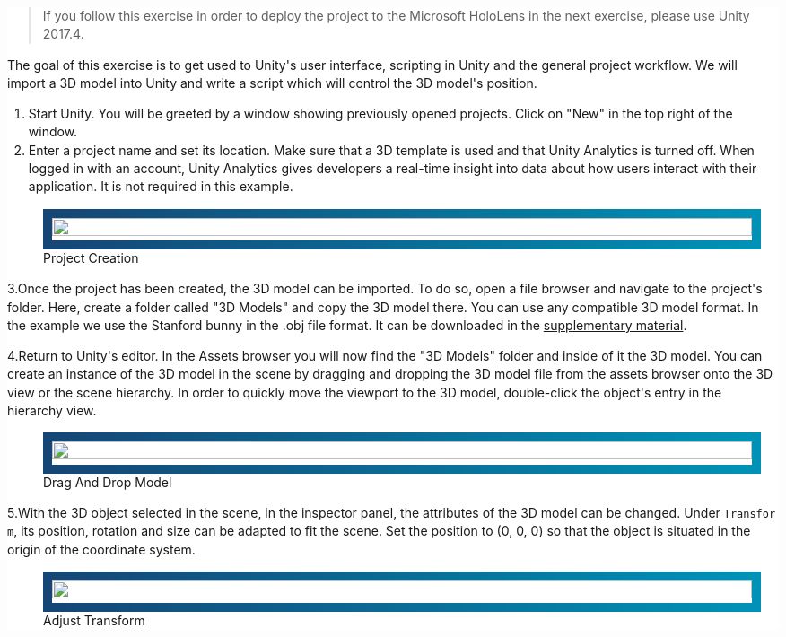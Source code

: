> If you follow this exercise in order to deploy the project to the Microsoft HoloLens in the next exercise, please use Unity 2017.4.

The goal of this exercise is to get used to Unity's user interface, scripting in Unity and the general project workflow.
We will import a 3D model into Unity and write a script which will control the 3D model's position.

1. Start Unity.
   You will be greeted by a window showing previously opened projects.
   Click on "New" in the top right of the window.
2. Enter a project name and set its location.
   Make sure that a 3D template is used and that Unity Analytics is turned off.
   When logged in with an account, Unity Analytics gives developers a real-time insight into data about how users interact with their application.
   It is not required in this example.

<figure>
    <img src="{{pathToRoot}}/assets/figures/engines/Exercise_IntroductionToUnity/CreateProject.png" style="align:left; width: 100%; height: 100%; border: 15px solid;
  border-image-slice: 1;
  border-width: 10px; border-image-source: linear-gradient(to left, #0092b6, #154676);" alt="" />
    <figcaption>Project Creation</figcaption>
</figure>

3.Once the project has been created, the 3D model can be imported.
   To do so, open a file browser and navigate to the project's folder.
   Here, create a folder called "3D Models" and copy the 3D model there.
   You can use any compatible 3D model format.
   In the example we use the Stanford bunny in the .obj file format.
   It can be downloaded in the [supplementary material]({{pathToRoot}}/assets/supplementary_material/Unity/Bunny.obj).

4.Return to Unity's editor.
   In the Assets browser you will now find the "3D Models" folder and inside of it the 3D model.
   You can create an instance of the 3D model in the scene by dragging and dropping the 3D model file from the assets browser onto the 3D view or the scene hierarchy.
   In order to quickly move the viewport to the 3D model, double-click the object's entry in the hierarchy view.

<figure>
    <img src="{{pathToRoot}}/assets/figures/engines/Exercise_IntroductionToUnity/DragAndDropModel.png" style="align:left; width: 100%; height: 100%; border: 15px solid;
  border-image-slice: 1;
  border-width: 10px; border-image-source: linear-gradient(to left, #0092b6, #154676);" alt="" />
    <figcaption>Drag And Drop Model</figcaption>
</figure>

5.With the 3D object selected in the scene, in the inspector panel, the attributes of the 3D model can be changed.
   Under `Transform`, its position, rotation and size can be adapted to fit the scene.
   Set the position to (0, 0, 0) so that the object is situated in the origin of the coordinate system.

<figure>
    <img src="{{pathToRoot}}/assets/figures/engines/Exercise_IntroductionToUnity/AdjustTransform.png" style="align:left; width: 100%; height: 100%; border: 15px solid;
  border-image-slice: 1;
  border-width: 10px; border-image-source: linear-gradient(to left, #0092b6, #154676);" alt="" />
    <figcaption>Adjust Transform</figcaption>
</figure>
